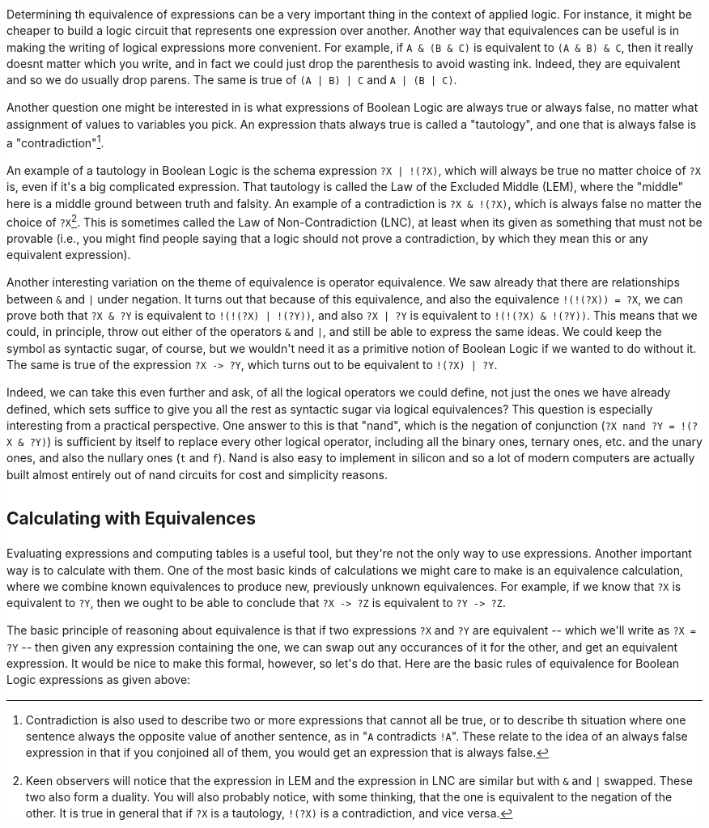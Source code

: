 [^3]: De Morgan was a contemporary of Boole's, who used the newly invented Boolean Logic to prove a variety of interesting logical theorems.

[^4]: You'll notice that the equivalences look very similar. In fact, they're exactly the same, except they have the `&` and `|` swapped. This is another example of a duality, and is the one that inspired a lot of people to become very interested in the notion of duality.

Determining th equivalence of expressions can be a very important thing in the context of applied logic. For instance, it might be cheaper to build a logic circuit that represents one expression over another. Another way that equivalences can be useful is in making the writing of logical expressions more convenient. For example, if `A & (B & C)` is equivalent to `(A & B) & C`, then it really doesnt matter which you write, and in fact we could just drop the parenthesis to avoid wasting ink. Indeed, they are equivalent and so we do usually drop parens. The same is true of `(A | B) | C` and `A | (B | C)`.

Another question one might be interested in is what expressions of Boolean Logic are always true or always false, no matter what assignment of values to variables you pick. An expression thats always true is called a "tautology", and one that is always false is a "contradiction"[^5].

[^5]: Contradiction is also used to describe two or more expressions that cannot all be true, or to describe th situation where one sentence always the opposite value of another sentence, as in "`A` contradicts `!A`". These relate to the idea of an always false expression in that if you conjoined all of them, you would get an expression that is always false.

An example of a tautology in Boolean Logic is the schema expression `?X | !(?X)`, which will always be true no matter choice of `?X` is, even if it's a big complicated expression. That tautology is called the Law of the Excluded Middle (LEM), where the "middle" here is a middle ground between truth and falsity. An example of a contradiction is `?X & !(?X)`, which is always false no matter the choice of `?X`[^6]. This is sometimes called the Law of Non-Contradiction (LNC), at least when its given as something that must not be provable (i.e., you might find people saying that a logic should not prove a contradiction, by which they mean this or any equivalent expression).

[^6]: Keen observers will notice that the expression in LEM and the expression in LNC are similar but with `&`  and `|` swapped. These two also form a duality. You will also probably notice, with some thinking, that the one is equivalent to the negation of the other. It is true in general that if `?X` is a tautology, `!(?X)` is a contradiction, and vice versa.

Another interesting variation on the theme of equivalence is operator equivalence. We saw already that there are relationships between `&` and `|` under negation. It turns out that because of this equivalence, and also the equivalence `!(!(?X)) = ?X`, we can prove both that `?X & ?Y` is equivalent to `!(!(?X) | !(?Y))`, and also `?X | ?Y` is equivalent to `!(!(?X) & !(?Y))`. This means that we could, in principle, throw out either of the operators `&` and `|`, and still be able to express the same ideas. We could keep the symbol as syntactic sugar, of course, but we wouldn't need it as a primitive notion of Boolean Logic if we wanted to do without it. The same is true of the expression `?X -> ?Y`, which turns out to be equivalent to `!(?X) | ?Y`.

Indeed, we can take this even further and ask, of all the logical operators we could define, not just the ones we have already defined, which sets suffice to give you all the rest as syntactic sugar via logical equivalences? This question is especially interesting from a practical perspective. One answer to this is that "nand", which is the negation of conjunction (`?X nand ?Y = !(?X & ?Y)`) is sufficient by itself to replace every other logical operator, including all the binary ones, ternary ones, etc. and the unary ones, and also the nullary ones (`t` and `f`). Nand is also easy to implement in silicon and so a lot of modern computers are actually built almost entirely out of nand circuits for cost and simplicity reasons.

## Calculating with Equivalences

Evaluating expressions and computing tables is a useful tool, but they're not the only way to use expressions. Another important way is to calculate with them. One of the most basic kinds of calculations we might care to make is an equivalence calculation, where we combine known equivalences to produce new, previously unknown equivalences. For example, if we know that `?X` is equivalent to `?Y`, then we ought to be able to conclude that `?X -> ?Z` is equivalent to `?Y -> ?Z`.

The basic principle of reasoning about equivalence is that if two expressions `?X` and `?Y` are equivalent -- which we'll write as `?X = ?Y` -- then given any expression containing the one, we can swap out any occurances of it for the other, and get an equivalent expression. It would be nice to make this formal, however, so let's do that. Here are the basic rules of equivalence for Boolean Logic expressions as given above:


[^1]: In Boolean Logic, we call these things expressions as well as propositions, formulas, sentences, statements, sometimes terms. In more interesting logics, the terminology will shift around, and we'll only use some of these words.
[^2]: It also means that when we think in binary terms, with 0s and 1s, the schematic variables end up counting out binary numbers -- 00, 01, 10, 11, etc. -- which is pleasing, but also pragmatic, because they therefore indicate also the row number. 00 is not just the values of `?X` and `?Y` in the first row of the table, that row's 0-based index is also 00 as a binary number! That fact, combined with the fact that the output of these tables is itself a single boolean value, means we can actually be clever and represent the entire table by a bit sequence where the i-th row's output is the i-th bit. If we used little-endian bytes, then the table for `&` is just `0001` which is binary for the number 1, and `|` is `0111` which is binary 7. These kinds of relationships turn out to be useful for implementations, and relating different aspects of logic to one another, and also are great fun to play with. It also lets is observe quite easily that for any n = 0, 1, 2, etc., there are precisely 2^n boolean logical operators with n inputs.
[^7]: Strictly speaking, `f` and `t` are also valid, but we only ever us them in isolate, never as part of a compound DNF expression. Though they might show up in compound expressions during the process of normalization.
[^8]: The reason why these laws look so similar is quite interesting, but well beyond the scope of these lecture notes.
[^9]: We have some more things that look like they should be dualities, and of course they are. Duality is verywhere in logic!
[^10]: Ok, it's not so random, if you convert the final column into a binary string you get 11001001, which is the title of Star Trek: The Next Generation's 15th episode, about little cyborg people who talk to each other in binary.